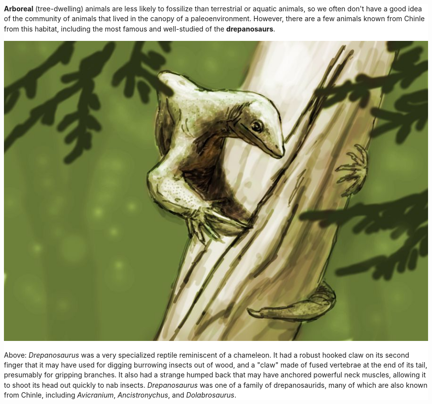 **Arboreal** (tree-dwelling) animals are less likely to fossilize than terrestrial or aquatic animals, so we often don't have a good idea of the community of animals that lived in the canopy of a paleoenvironment.  However, there are a few animals known from Chinle from this habitat, including the most famous and well-studied of the **drepanosaurs**.

![drepanosaurus](/assets/images/posts/drepanosaurus.jpg)

Above: *Drepanosaurus* was a very specialized reptile reminiscent of a chameleon.  It had a robust hooked claw on its second finger that it may have used for digging burrowing insects out of wood, and a "claw" made of fused vertebrae at the end of its tail, presumably for gripping branches.  It also had a strange humped back that may have anchored powerful neck muscles, allowing it to shoot its head out quickly to nab insects.  *Drepanosaurus* was one of a family of drepanosaurids, many of which are also known from Chinle, including *Avicranium*, *Ancistronychus*, and *Dolabrosaurus*.
